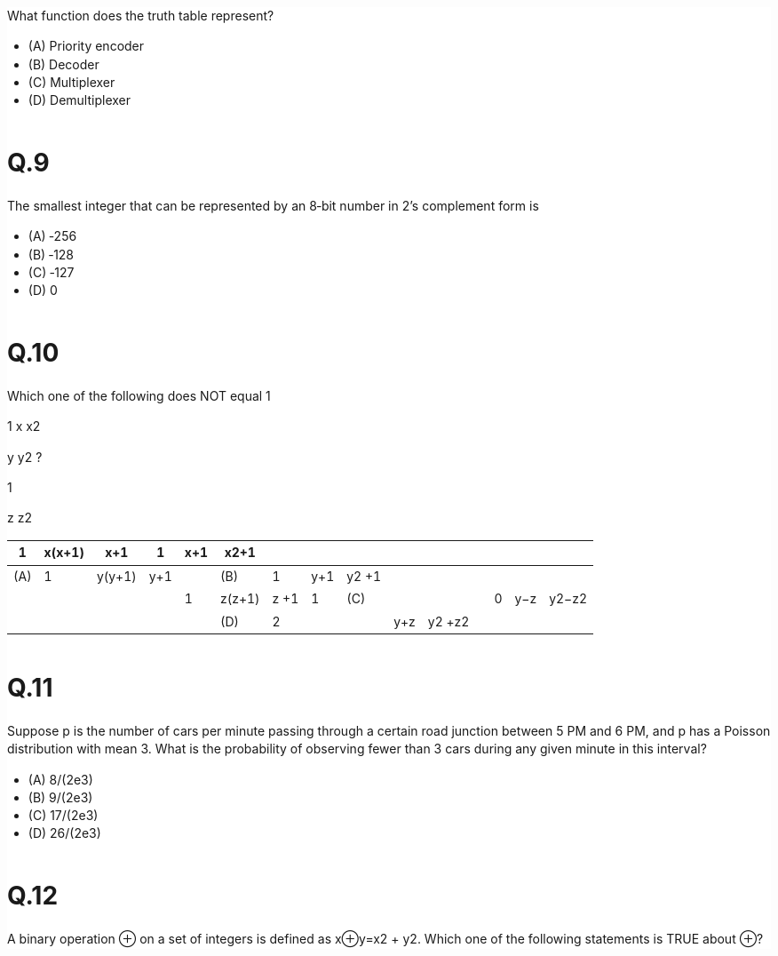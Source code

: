 What function does the truth table represent?

- (A) Priority encoder
- (B) Decoder
- (C) Multiplexer
- (D) Demultiplexer

# Q.9

The smallest integer that can be represented by an 8‑bit number in 2’s complement form is

- (A) ‑256
- (B) ‑128
- (C) ‑127
- (D) 0

# Q.10

Which one of the following does NOT equal 1

1 x x2

y y2 ?

1

z z2

|1|x(x+1)|x+1|1|x+1|x2+1| | | | | | | | | |
|---|---|---|---|---|---|---|---|---|---|---|---|---|---|---|
|(A)|1|y(y+1)|y+1| |(B)|1|y+1|y2 +1| | | | | | |
| | | | |1|z(z+1)|z +1|1|(C)| | | |0|y−z|y2−z2|
| | | | | |(D)|2| | |y+z|y2 +z2| | | | |

# Q.11

Suppose p is the number of cars per minute passing through a certain road junction between 5 PM and 6 PM, and p has a Poisson distribution with mean 3. What is the probability of observing fewer than 3 cars during any given minute in this interval?

- (A) 8/(2e3)
- (B) 9/(2e3)
- (C) 17/(2e3)
- (D) 26/(2e3)

# Q.12

A binary operation ⊕ on a set of integers is defined as x⊕y=x2 + y2. Which one of the following statements is TRUE about ⊕?
